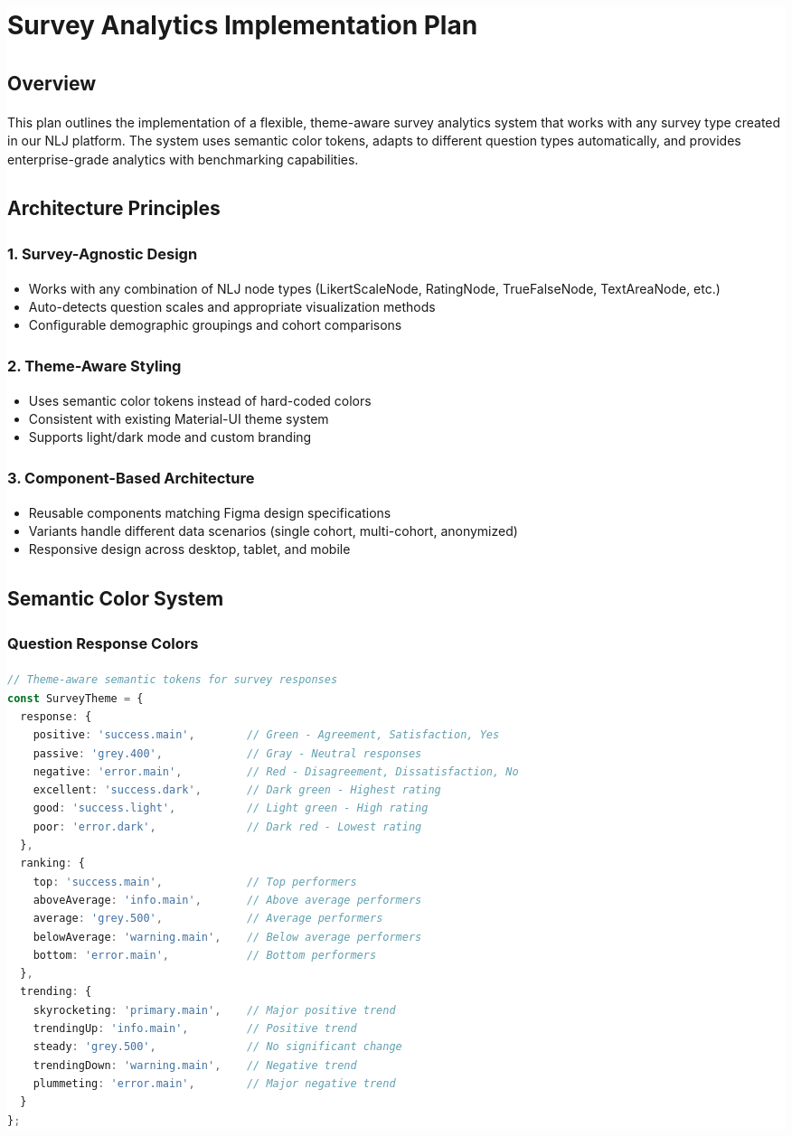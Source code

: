 # Survey Analytics Implementation Plan

## Overview

This plan outlines the implementation of a flexible, theme-aware survey analytics system that works with any survey type created in our NLJ platform. The system uses semantic color tokens, adapts to different question types automatically, and provides enterprise-grade analytics with benchmarking capabilities.

## Architecture Principles

### 1. Survey-Agnostic Design
- Works with any combination of NLJ node types (LikertScaleNode, RatingNode, TrueFalseNode, TextAreaNode, etc.)
- Auto-detects question scales and appropriate visualization methods
- Configurable demographic groupings and cohort comparisons

### 2. Theme-Aware Styling
- Uses semantic color tokens instead of hard-coded colors
- Consistent with existing Material-UI theme system
- Supports light/dark mode and custom branding

### 3. Component-Based Architecture
- Reusable components matching Figma design specifications
- Variants handle different data scenarios (single cohort, multi-cohort, anonymized)
- Responsive design across desktop, tablet, and mobile

## Semantic Color System

### Question Response Colors
```typescript
// Theme-aware semantic tokens for survey responses
const SurveyTheme = {
  response: {
    positive: 'success.main',        // Green - Agreement, Satisfaction, Yes
    passive: 'grey.400',             // Gray - Neutral responses
    negative: 'error.main',          // Red - Disagreement, Dissatisfaction, No
    excellent: 'success.dark',       // Dark green - Highest rating
    good: 'success.light',           // Light green - High rating
    poor: 'error.dark',              // Dark red - Lowest rating
  },
  ranking: {
    top: 'success.main',             // Top performers
    aboveAverage: 'info.main',       // Above average performers
    average: 'grey.500',             // Average performers
    belowAverage: 'warning.main',    // Below average performers
    bottom: 'error.main',            // Bottom performers
  },
  trending: {
    skyrocketing: 'primary.main',    // Major positive trend
    trendingUp: 'info.main',         // Positive trend
    steady: 'grey.500',              // No significant change
    trendingDown: 'warning.main',    // Negative trend
    plummeting: 'error.main',        // Major negative trend
  }
};
```
